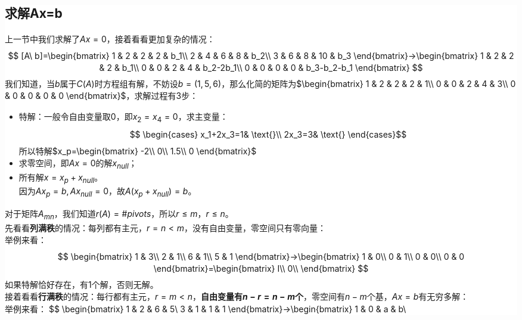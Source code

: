 ## 求解Ax=b
上一节中我们求解了$Ax=0$，接着看看更加复杂的情况：
$$
[A\ b]=\begin{bmatrix}
   1 & 2 & 2 & 2 & b_1\\
   2 & 4 & 6 & 8 & b_2\\
   3 & 6 & 8 & 10 & b_3
  \end{bmatrix}->\begin{bmatrix}
   1 & 2 & 2 & 2 & b_1\\
   0 & 0 & 2 & 4 & b_2-2b_1\\
   0 & 0 & 0 & 0 & b_3-b_2-b_1
  \end{bmatrix}
$$
我们知道，当$b$属于$C(A)$时方程组有解，不妨设$b=(1,5,6)$，那么化简的矩阵为$\begin{bmatrix}
   1 & 2 & 2 & 2 & 1\\
   0 & 0 & 2 & 4 & 3\\
   0 & 0 & 0 & 0 & 0
  \end{bmatrix}$，求解过程有3步：

 - 特解：一般令自由变量取0，即$x_2=x_4=0$，求主变量：
$$
\begin{cases}
x_1+2x_3=1& \text{}\\
2x_3=3& \text{}
\end{cases}$$
所以特解$x_p=\begin{bmatrix}
  -2\\
  0\\
  1.5\\
  0
  \end{bmatrix}$
 - 求零空间，即$Ax=0$的解$x_{null}$；
 - 所有解$x=x_p+x_{null}$。  
因为$Ax_p=b, Ax_{null}=0$，故$A(x_p+x_{null})=b$。

对于矩阵$A_{mn}$，我们知道$r(A)=\#pivots$，所以$r\leq m$，$r\leq n$。  
先看看**列满秩**的情况：每列都有主元，$r=n<m$，没有自由变量，零空间只有零向量：  
举例来看：
$$
\begin{bmatrix}
   1 & 3\\
   2 & 1\\
   6 & 1\\
   5 & 1
  \end{bmatrix}->\begin{bmatrix}
   1 & 0\\
   0 & 1\\
   0 & 0\\
   0 & 0
  \end{bmatrix}=\begin{bmatrix}
   I\\
   0\\
  \end{bmatrix}
$$
如果特解恰好存在，有1个解，否则无解。  
接着看看**行满秩**的情况：每行都有主元，$r=m<n$，**自由变量有$n-r=n-m$个**，零空间有$n-m$个基，$Ax=b$有无穷多解：  
举例来看：
$$
\begin{bmatrix}
   1 & 2 & 6 & 5\\
   3 & 1 & 1 & 1
  \end{bmatrix}->\begin{bmatrix}
   1 & 0 & a & b\\
